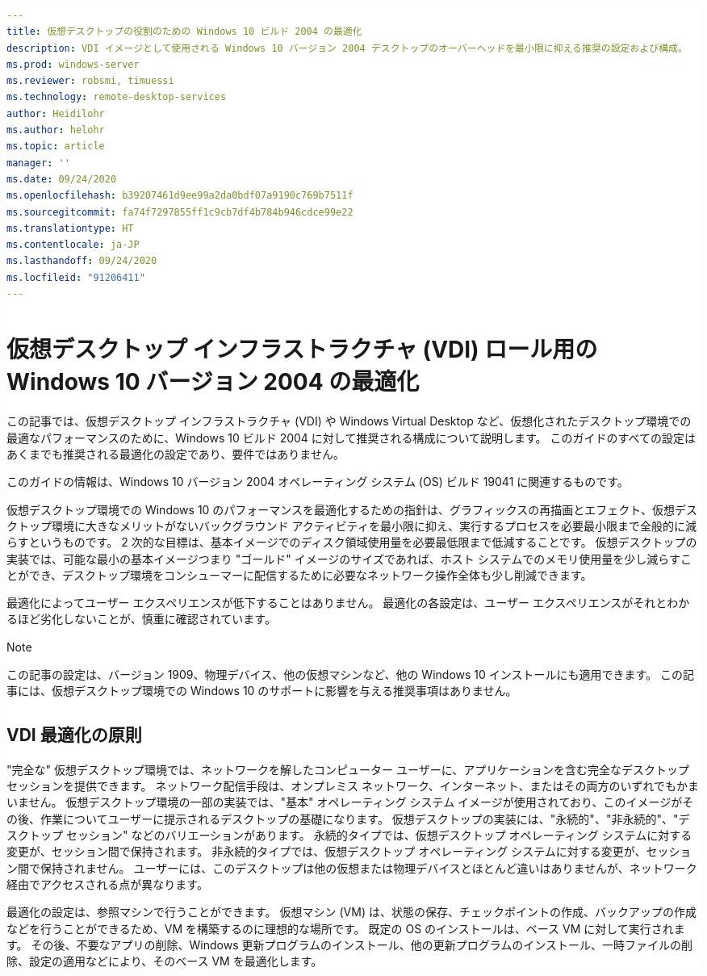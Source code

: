 ```yaml
---
title: 仮想デスクトップの役割のための Windows 10 ビルド 2004 の最適化
description: VDI イメージとして使用される Windows 10 バージョン 2004 デスクトップのオーバーヘッドを最小限に抑える推奨の設定および構成。
ms.prod: windows-server
ms.reviewer: robsmi, timuessi
ms.technology: remote-desktop-services
author: Heidilohr
ms.author: helohr
ms.topic: article
manager: ''
ms.date: 09/24/2020
ms.openlocfilehash: b39207461d9ee99a2da0bdf07a9190c769b7511f
ms.sourcegitcommit: fa74f7297855ff1c9cb7df4b784b946cdce99e22
ms.translationtype: HT
ms.contentlocale: ja-JP
ms.lasthandoff: 09/24/2020
ms.locfileid: "91206411"
---
```

# <a name="optimizing-windows-10-version-2004-for-a-virtual-desktop-infrastructure-vdi-role"></a>仮想デスクトップ インフラストラクチャ (VDI) ロール用の Windows 10 バージョン 2004 の最適化

この記事では、仮想デスクトップ インフラストラクチャ (VDI) や Windows Virtual Desktop など、仮想化されたデスクトップ環境での最適なパフォーマンスのために、Windows 10 ビルド 2004 に対して推奨される構成について説明します。 このガイドのすべての設定はあくまでも推奨される最適化の設定であり、要件ではありません。

このガイドの情報は、Windows 10 バージョン 2004 オペレーティング システム (OS) ビルド 19041 に関連するものです。

仮想デスクトップ環境での Windows 10 のパフォーマンスを最適化するための指針は、グラフィックスの再描画とエフェクト、仮想デスクトップ環境に大きなメリットがないバックグラウンド アクティビティを最小限に抑え、実行するプロセスを必要最小限まで全般的に減らすというものです。 2 次的な目標は、基本イメージでのディスク領域使用量を必要最低限まで低減することです。 仮想デスクトップの実装では、可能な最小の基本イメージつまり "ゴールド" イメージのサイズであれば、ホスト システムでのメモリ使用量を少し減らすことができ、デスクトップ環境をコンシューマーに配信するために必要なネットワーク操作全体も少し削減できます。

最適化によってユーザー エクスペリエンスが低下することはありません。 最適化の各設定は、ユーザー エクスペリエンスがそれとわかるほど劣化しないことが、慎重に確認されています。

> [!NOTE]
> この記事の設定は、バージョン 1909、物理デバイス、他の仮想マシンなど、他の Windows 10 インストールにも適用できます。 この記事には、仮想デスクトップ環境での Windows 10 のサポートに影響を与える推奨事項はありません。

## <a name="vdi-optimization-principles"></a>VDI 最適化の原則

"完全な" 仮想デスクトップ環境では、ネットワークを解したコンピューター ユーザーに、アプリケーションを含む完全なデスクトップ セッションを提供できます。 ネットワーク配信手段は、オンプレミス ネットワーク、インターネット、またはその両方のいずれでもかまいません。 仮想デスクトップ環境の一部の実装では、"基本" オペレーティング システム イメージが使用されており、このイメージがその後、作業についてユーザーに提示されるデスクトップの基礎になります。 仮想デスクトップの実装には、"永続的"、"非永続的"、"デスクトップ セッション" などのバリエーションがあります。 永続的タイプでは、仮想デスクトップ オペレーティング システムに対する変更が、セッション間で保持されます。 非永続的タイプでは、仮想デスクトップ オペレーティング システムに対する変更が、セッション間で保持されません。 ユーザーには、このデスクトップは他の仮想または物理デバイスとほとんど違いはありませんが、ネットワーク経由でアクセスされる点が異なります。

最適化の設定は、参照マシンで行うことができます。 仮想マシン (VM) は、状態の保存、チェックポイントの作成、バックアップの作成などを行うことができるため、VM を構築するのに理想的な場所です。 既定の OS のインストールは、ベース VM に対して実行されます。 その後、不要なアプリの削除、Windows 更新プログラムのインストール、他の更新プログラムのインストール、一時ファイルの削除、設定の適用などにより、そのベース VM を最適化します。
